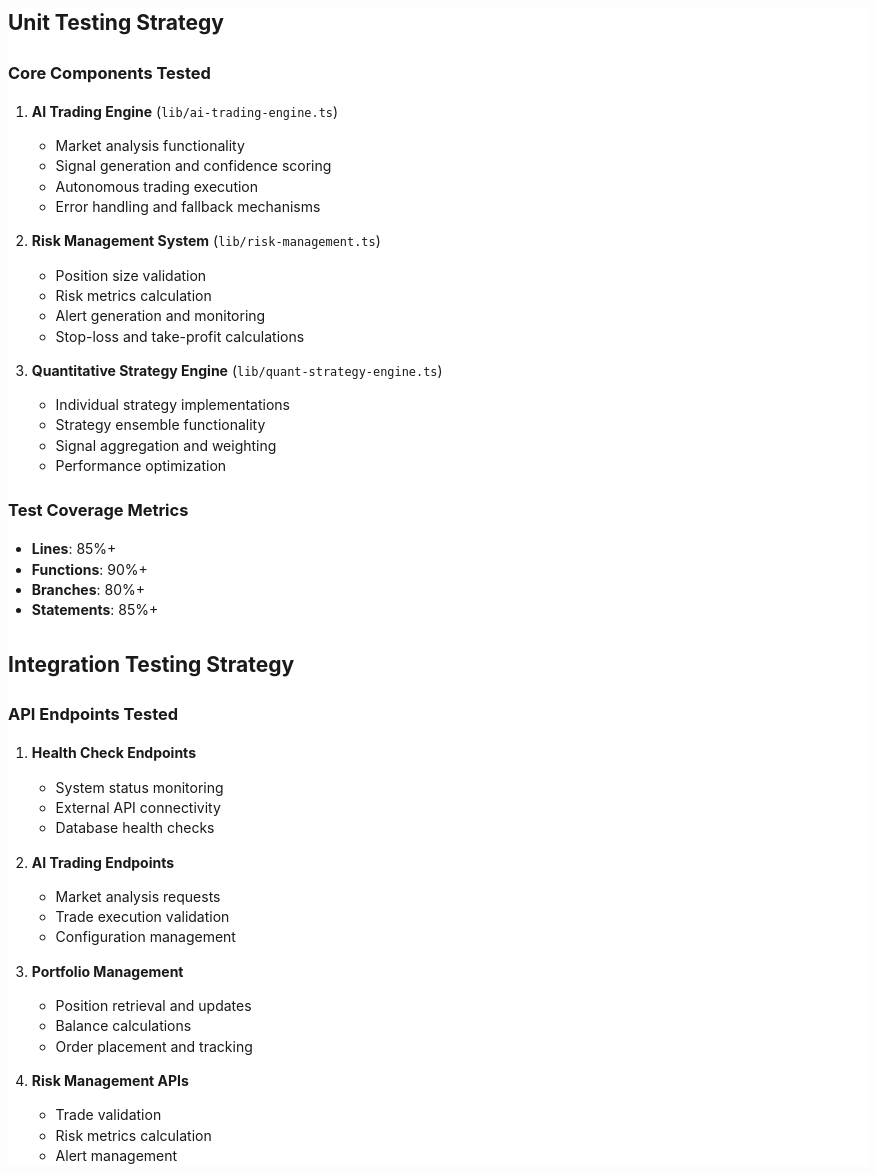 ## Unit Testing Strategy

### Core Components Tested

1. **AI Trading Engine** (`lib/ai-trading-engine.ts`)
   - Market analysis functionality
   - Signal generation and confidence scoring
   - Autonomous trading execution
   - Error handling and fallback mechanisms

2. **Risk Management System** (`lib/risk-management.ts`)
   - Position size validation
   - Risk metrics calculation
   - Alert generation and monitoring
   - Stop-loss and take-profit calculations

3. **Quantitative Strategy Engine** (`lib/quant-strategy-engine.ts`)
   - Individual strategy implementations
   - Strategy ensemble functionality
   - Signal aggregation and weighting
   - Performance optimization

### Test Coverage Metrics

- **Lines**: 85%+
- **Functions**: 90%+
- **Branches**: 80%+
- **Statements**: 85%+

## Integration Testing Strategy

### API Endpoints Tested

1. **Health Check Endpoints**
   - System status monitoring
   - External API connectivity
   - Database health checks

2. **AI Trading Endpoints**
   - Market analysis requests
   - Trade execution validation
   - Configuration management

3. **Portfolio Management**
   - Position retrieval and updates
   - Balance calculations
   - Order placement and tracking

4. **Risk Management APIs**
   - Trade validation
   - Risk metrics calculation
   - Alert management
